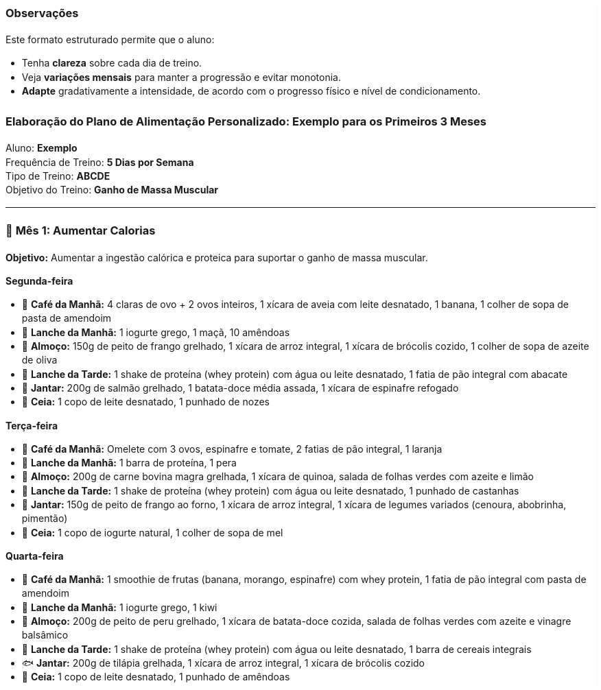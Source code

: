 
### Observações
Este formato estruturado permite que o aluno:
- Tenha **clareza** sobre cada dia de treino.
- Veja **variações mensais** para manter a progressão e evitar monotonia.
- **Adapte** gradativamente a intensidade, de acordo com o progresso físico e nível de condicionamento.

### Elaboração do Plano de Alimentação Personalizado: Exemplo para os Primeiros 3 Meses

Aluno: **Exemplo**  
Frequência de Treino: **5 Dias por Semana**  
Tipo de Treino: **ABCDE**  
Objetivo do Treino: **Ganho de Massa Muscular**

---

### 📅 **Mês 1**: Aumentar Calorias
**Objetivo:** Aumentar a ingestão calórica e proteica para suportar o ganho de massa muscular.

**Segunda-feira**  
- 🍳 **Café da Manhã:** 4 claras de ovo + 2 ovos inteiros, 1 xícara de aveia com leite desnatado, 1 banana, 1 colher de sopa de pasta de amendoim  
- 🍎 **Lanche da Manhã:** 1 iogurte grego, 1 maçã, 10 amêndoas  
- 🍲 **Almoço:** 150g de peito de frango grelhado, 1 xícara de arroz integral, 1 xícara de brócolis cozido, 1 colher de sopa de azeite de oliva  
- 🥪 **Lanche da Tarde:** 1 shake de proteína (whey protein) com água ou leite desnatado, 1 fatia de pão integral com abacate  
- 🍣 **Jantar:** 200g de salmão grelhado, 1 batata-doce média assada, 1 xícara de espinafre refogado  
- 🥛 **Ceia:** 1 copo de leite desnatado, 1 punhado de nozes  

**Terça-feira**  
- 🍳 **Café da Manhã:** Omelete com 3 ovos, espinafre e tomate, 2 fatias de pão integral, 1 laranja  
- 🍫 **Lanche da Manhã:** 1 barra de proteína, 1 pera  
- 🍲 **Almoço:** 200g de carne bovina magra grelhada, 1 xícara de quinoa, salada de folhas verdes com azeite e limão  
- 🥛 **Lanche da Tarde:** 1 shake de proteína (whey protein) com água ou leite desnatado, 1 punhado de castanhas  
- 🍗 **Jantar:** 150g de peito de frango ao forno, 1 xícara de arroz integral, 1 xícara de legumes variados (cenoura, abobrinha, pimentão)  
- 🥄 **Ceia:** 1 copo de iogurte natural, 1 colher de sopa de mel  

**Quarta-feira**  
- 🍓 **Café da Manhã:** 1 smoothie de frutas (banana, morango, espinafre) com whey protein, 1 fatia de pão integral com pasta de amendoim  
- 🍦 **Lanche da Manhã:** 1 iogurte grego, 1 kiwi  
- 🍲 **Almoço:** 200g de peito de peru grelhado, 1 xícara de batata-doce cozida, salada de folhas verdes com azeite e vinagre balsâmico  
- 🥛 **Lanche da Tarde:** 1 shake de proteína (whey protein) com água ou leite desnatado, 1 barra de cereais integrais  
- 🐟 **Jantar:** 200g de tilápia grelhada, 1 xícara de arroz integral, 1 xícara de brócolis cozido  
- 🥛 **Ceia:** 1 copo de leite desnatado, 1 punhado de amêndoas  
